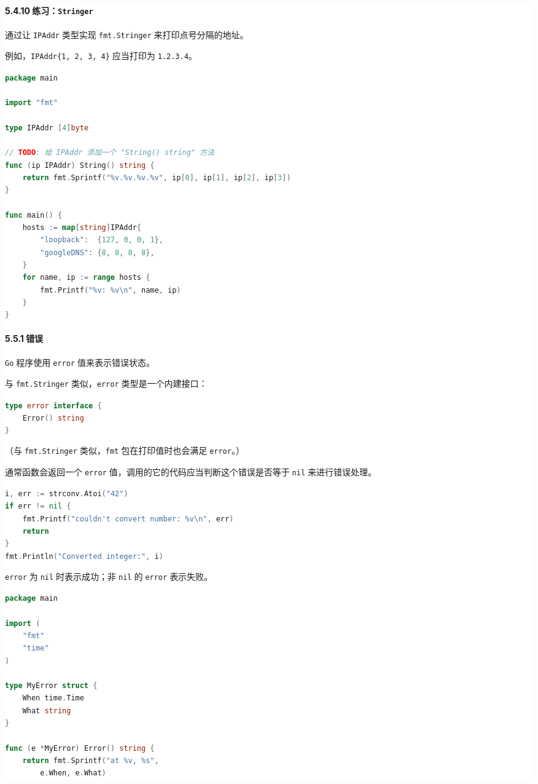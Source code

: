 ```go
```

#### 5.4.10 练习：`Stringer`
通过让 `IPAddr` 类型实现 `fmt.Stringer` 来打印点号分隔的地址。

例如，`IPAddr{1, 2, 3, 4}` 应当打印为 `1.2.3.4`。
```go
package main

import "fmt"

type IPAddr [4]byte

// TODO: 给 IPAddr 添加一个 "String() string" 方法
func (ip IPAddr) String() string {
	return fmt.Sprintf("%v.%v.%v.%v", ip[0], ip[1], ip[2], ip[3])
}

func main() {
	hosts := map[string]IPAddr{
		"loopback":  {127, 0, 0, 1},
		"googleDNS": {8, 8, 8, 8},
	}
	for name, ip := range hosts {
		fmt.Printf("%v: %v\n", name, ip)
	}
}
```

#### 5.5.1 错误
`Go` 程序使用 `error` 值来表示错误状态。

与 `fmt.Stringer` 类似，`error` 类型是一个内建接口：
```go
type error interface {
    Error() string
}
```
（与 `fmt.Stringer` 类似，`fmt` 包在打印值时也会满足 `error`。）

通常函数会返回一个 `error` 值，调用的它的代码应当判断这个错误是否等于 `nil` 来进行错误处理。
```go
i, err := strconv.Atoi("42")
if err != nil {
    fmt.Printf("couldn't convert number: %v\n", err)
    return
}
fmt.Println("Converted integer:", i)
```
`error` 为 `nil` 时表示成功；非 `nil` 的 `error` 表示失败。
```go
package main

import (
	"fmt"
	"time"
)

type MyError struct {
	When time.Time
	What string
}

func (e *MyError) Error() string {
	return fmt.Sprintf("at %v, %s",
		e.When, e.What)
```